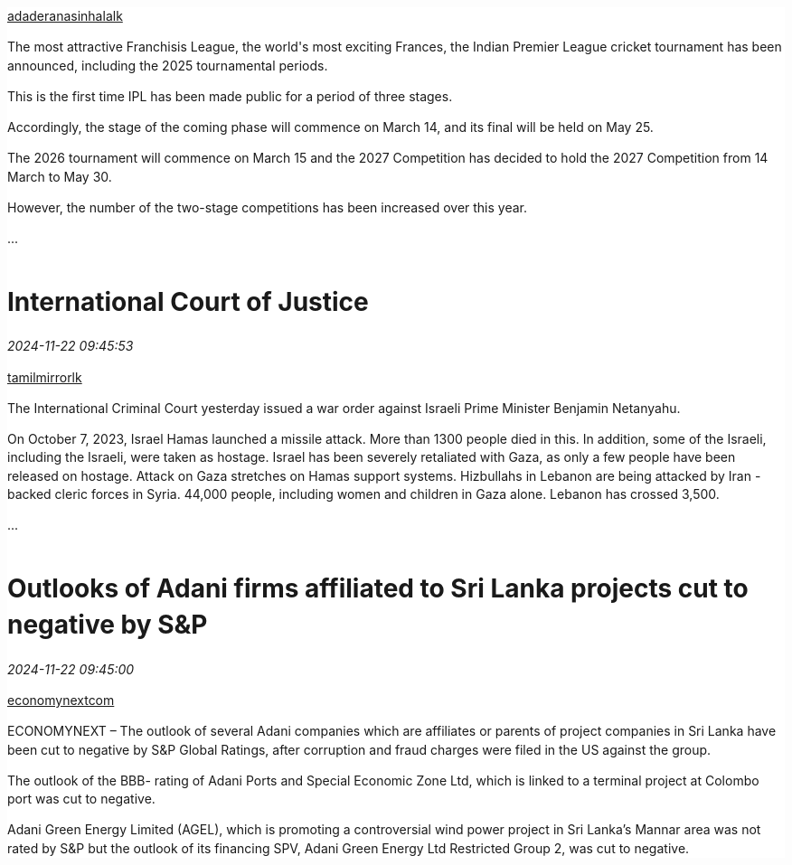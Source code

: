 [adaderanasinhalalk](http://sinhala.adaderana.lk/news/203618)

The most attractive Franchisis League, the world's most exciting Frances, the Indian Premier League cricket tournament has been announced, including the 2025 tournamental periods.

This is the first time IPL has been made public for a period of three stages.

Accordingly, the stage of the coming phase will commence on March 14, and its final will be held on May 25.

The 2026 tournament will commence on March 15 and the 2027 Competition has decided to hold the 2027 Competition from 14 March to May 30.

However, the number of the two-stage competitions has been increased over this year.

...



# International Court of Justice

*2024-11-22 09:45:53*

[tamilmirrorlk](https://www.tamilmirror.lk/உலக-செய்திகள்/நெதன்யாகுவுக்கு-எதிராக-பிடியாணை-பிறப்பித்த-சர்வதேச-நீதிமன்றம்/50-347610)

The International Criminal Court yesterday issued a war order against Israeli Prime Minister Benjamin Netanyahu.

On October 7, 2023, Israel Hamas launched a missile attack. More than 1300 people died in this. In addition, some of the Israeli, including the Israeli, were taken as hostage. Israel has been severely retaliated with Gaza, as only a few people have been released on hostage. Attack on Gaza stretches on Hamas support systems. Hizbullahs in Lebanon are being attacked by Iran -backed cleric forces in Syria. 44,000 people, including women and children in Gaza alone. Lebanon has crossed 3,500.

...



# Outlooks of Adani firms affiliated to Sri Lanka projects cut to negative by S&P

*2024-11-22 09:45:00*

[economynextcom](https://economynext.com/outlooks-of-adani-firms-affiliated-to-sri-lanka-projects-cut-to-negative-by-sp-189375/)

ECONOMYNEXT – The outlook of several Adani companies which are affiliates or parents of project companies in Sri Lanka have been cut to negative by S&P Global Ratings, after corruption and fraud charges were filed in the US against the group.

The outlook of the BBB- rating of Adani Ports and Special Economic Zone Ltd, which is linked to a terminal project at Colombo port was cut to negative.

Adani Green Energy Limited (AGEL), which is promoting a controversial wind power project in Sri Lanka’s Mannar area was not rated by S&P but the outlook of its financing SPV, Adani Green Energy Ltd Restricted Group 2, was cut to negative.

